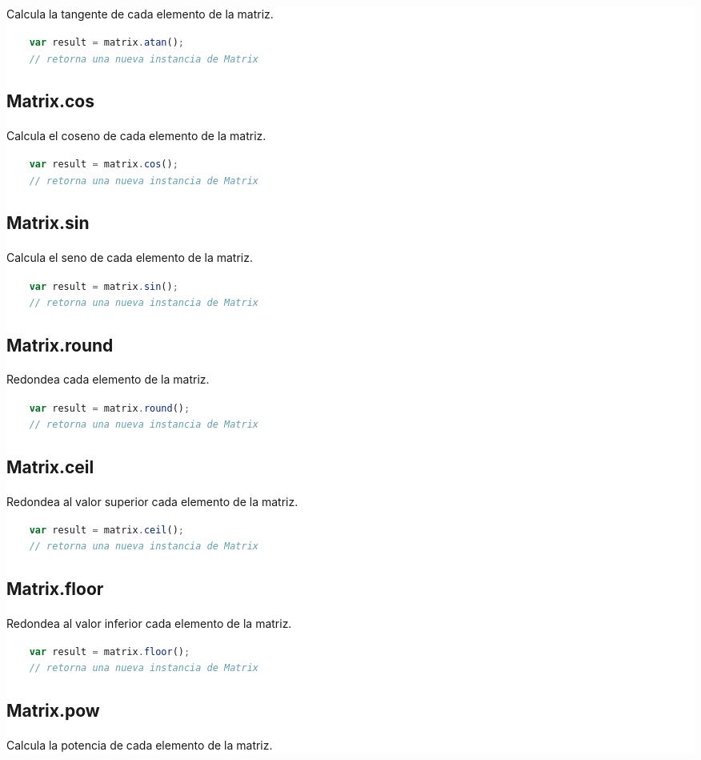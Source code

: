 Calcula la tangente de cada elemento de la matriz.

```javascript
    var result = matrix.atan();
    // retorna una nueva instancia de Matrix
```

## Matrix.cos

Calcula el coseno de cada elemento de la matriz.

```javascript
    var result = matrix.cos();
    // retorna una nueva instancia de Matrix
```

## Matrix.sin

Calcula el seno de cada elemento de la matriz.

```javascript
    var result = matrix.sin();
    // retorna una nueva instancia de Matrix
```

## Matrix.round

Redondea cada elemento de la matriz.

```javascript
    var result = matrix.round();
    // retorna una nueva instancia de Matrix
```

## Matrix.ceil

Redondea al valor superior cada elemento de la matriz.

```javascript
    var result = matrix.ceil();
    // retorna una nueva instancia de Matrix
```

## Matrix.floor

Redondea al valor inferior cada elemento de la matriz.

```javascript
    var result = matrix.floor();
    // retorna una nueva instancia de Matrix
```

## Matrix.pow

Calcula la potencia de cada elemento de la matriz.
